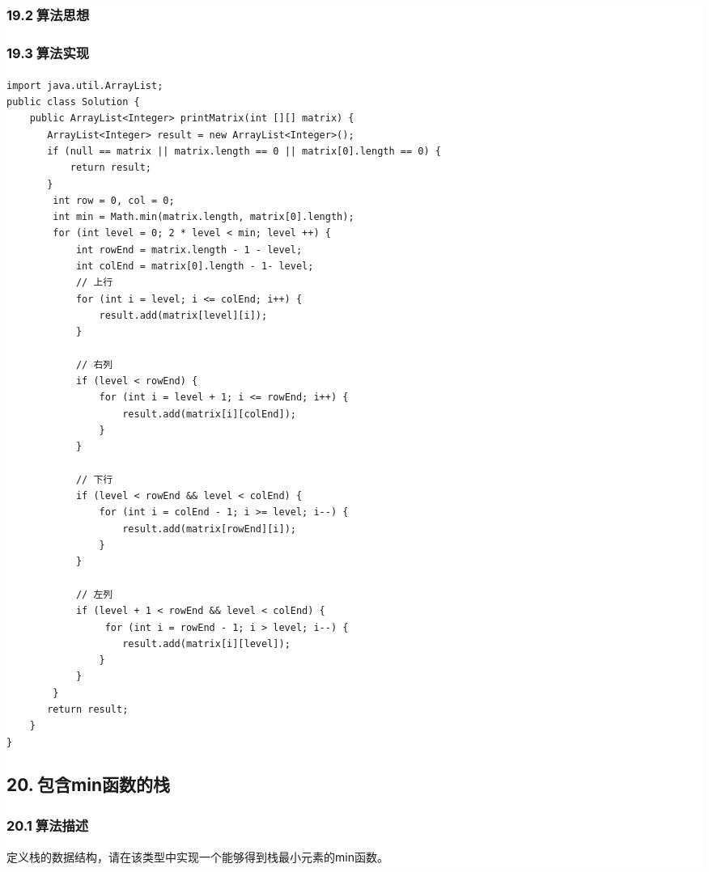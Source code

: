 
### 19.2 算法思想

### 19.3 算法实现
```
import java.util.ArrayList;
public class Solution {
    public ArrayList<Integer> printMatrix(int [][] matrix) {
       ArrayList<Integer> result = new ArrayList<Integer>();
       if (null == matrix || matrix.length == 0 || matrix[0].length == 0) {
           return result;
       }
        int row = 0, col = 0;
        int min = Math.min(matrix.length, matrix[0].length);
        for (int level = 0; 2 * level < min; level ++) {
            int rowEnd = matrix.length - 1 - level;
            int colEnd = matrix[0].length - 1- level;
            // 上行
            for (int i = level; i <= colEnd; i++) {
                result.add(matrix[level][i]);
            }
            
            // 右列
            if (level < rowEnd) {
                for (int i = level + 1; i <= rowEnd; i++) {
                    result.add(matrix[i][colEnd]);
                }
            }
            
            // 下行
            if (level < rowEnd && level < colEnd) {
                for (int i = colEnd - 1; i >= level; i--) {
                    result.add(matrix[rowEnd][i]);
                }
            }
            
            // 左列
            if (level + 1 < rowEnd && level < colEnd) {
                 for (int i = rowEnd - 1; i > level; i--) {
                    result.add(matrix[i][level]);
                }
            }
        }
       return result;
    }
}
```

## 20. 包含min函数的栈
### 20.1 算法描述
定义栈的数据结构，请在该类型中实现一个能够得到栈最小元素的min函数。
